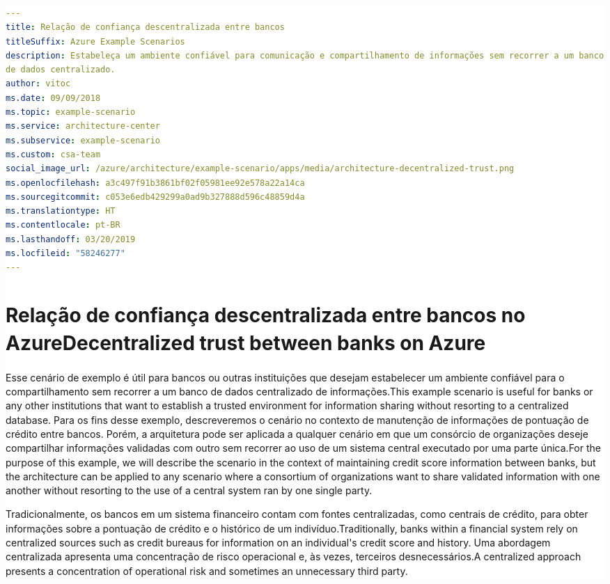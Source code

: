 ```yaml
---
title: Relação de confiança descentralizada entre bancos
titleSuffix: Azure Example Scenarios
description: Estabeleça um ambiente confiável para comunicação e compartilhamento de informações sem recorrer a um banco de dados centralizado.
author: vitoc
ms.date: 09/09/2018
ms.topic: example-scenario
ms.service: architecture-center
ms.subservice: example-scenario
ms.custom: csa-team
social_image_url: /azure/architecture/example-scenario/apps/media/architecture-decentralized-trust.png
ms.openlocfilehash: a3c497f91b3861bf02f05981ee92e578a22a14ca
ms.sourcegitcommit: c053e6edb429299a0ad9b327888d596c48859d4a
ms.translationtype: HT
ms.contentlocale: pt-BR
ms.lasthandoff: 03/20/2019
ms.locfileid: "58246277"
---
```

# <a name="decentralized-trust-between-banks-on-azure"></a><span data-ttu-id="d4ff5-103">Relação de confiança descentralizada entre bancos no Azure</span><span class="sxs-lookup"><span data-stu-id="d4ff5-103">Decentralized trust between banks on Azure</span></span>

<span data-ttu-id="d4ff5-104">Esse cenário de exemplo é útil para bancos ou outras instituições que desejam estabelecer um ambiente confiável para o compartilhamento sem recorrer a um banco de dados centralizado de informações.</span><span class="sxs-lookup"><span data-stu-id="d4ff5-104">This example scenario is useful for banks or any other institutions that want to establish a trusted environment for information sharing without resorting to a centralized database.</span></span> <span data-ttu-id="d4ff5-105">Para os fins desse exemplo, descreveremos o cenário no contexto de manutenção de informações de pontuação de crédito entre bancos. Porém, a arquitetura pode ser aplicada a qualquer cenário em que um consórcio de organizações deseje compartilhar informações validadas com outro sem recorrer ao uso de um sistema central executado por uma parte única.</span><span class="sxs-lookup"><span data-stu-id="d4ff5-105">For the purpose of this example, we will describe the scenario in the context of maintaining credit score information between banks, but the architecture can be applied to any scenario where a consortium of organizations want to share validated information with one another without resorting to the use of a central system ran by one single party.</span></span>

<span data-ttu-id="d4ff5-106">Tradicionalmente, os bancos em um sistema financeiro contam com fontes centralizadas, como centrais de crédito, para obter informações sobre a pontuação de crédito e o histórico de um indivíduo.</span><span class="sxs-lookup"><span data-stu-id="d4ff5-106">Traditionally, banks within a financial system rely on centralized sources such as credit bureaus for information on an individual's credit score and history.</span></span> <span data-ttu-id="d4ff5-107">Uma abordagem centralizada apresenta uma concentração de risco operacional e, às vezes, terceiros desnecessários.</span><span class="sxs-lookup"><span data-stu-id="d4ff5-107">A centralized approach presents a concentration of operational risk and sometimes an unnecessary third party.</span></span>
